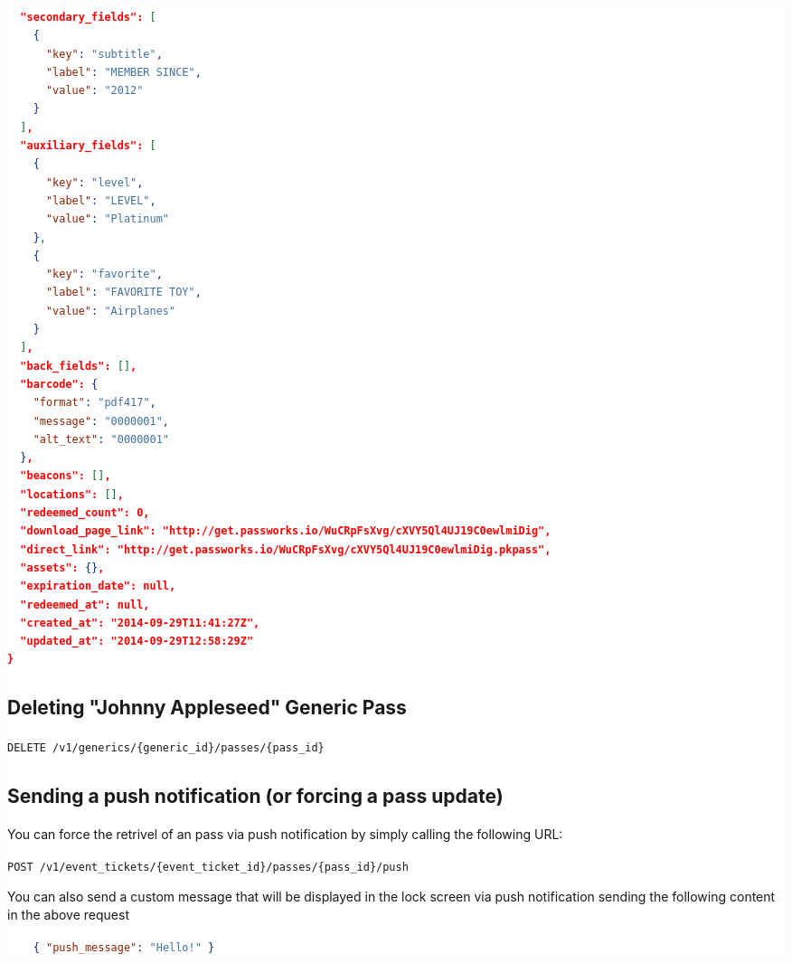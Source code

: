 ```json
  "secondary_fields": [
    {
      "key": "subtitle",
      "label": "MEMBER SINCE",
      "value": "2012"
    }
  ],
  "auxiliary_fields": [
    {
      "key": "level",
      "label": "LEVEL",
      "value": "Platinum"
    },
    {
      "key": "favorite",
      "label": "FAVORITE TOY",
      "value": "Airplanes"
    }
  ],
  "back_fields": [],
  "barcode": {
    "format": "pdf417",
    "message": "0000001",
    "alt_text": "0000001"
  },
  "beacons": [],
  "locations": [],
  "redeemed_count": 0,
  "download_page_link": "http://get.passworks.io/WuCRpFsXvg/cXVY5Ql4UJ19C0ewlmiDig",
  "direct_link": "http://get.passworks.io/WuCRpFsXvg/cXVY5Ql4UJ19C0ewlmiDig.pkpass",
  "assets": {},
  "expiration_date": null,
  "redeemed_at": null,
  "created_at": "2014-09-29T11:41:27Z",
  "updated_at": "2014-09-29T12:58:29Z"
}
```


Deleting "Johnny Appleseed" Generic Pass
------------

```shell
DELETE /v1/generics/{generic_id}/passes/{pass_id}
```

Sending a push notification (or forcing a pass update)
------------

You can force the retrivel of an pass via push notification by simply calling the following URL:

```shell
POST /v1/event_tickets/{event_ticket_id}/passes/{pass_id}/push
```

You can also send a custom message that will be displayed in the lock screen via push notification sending the following content in the above request

```json
	{ "push_message": "Hello!" }
```